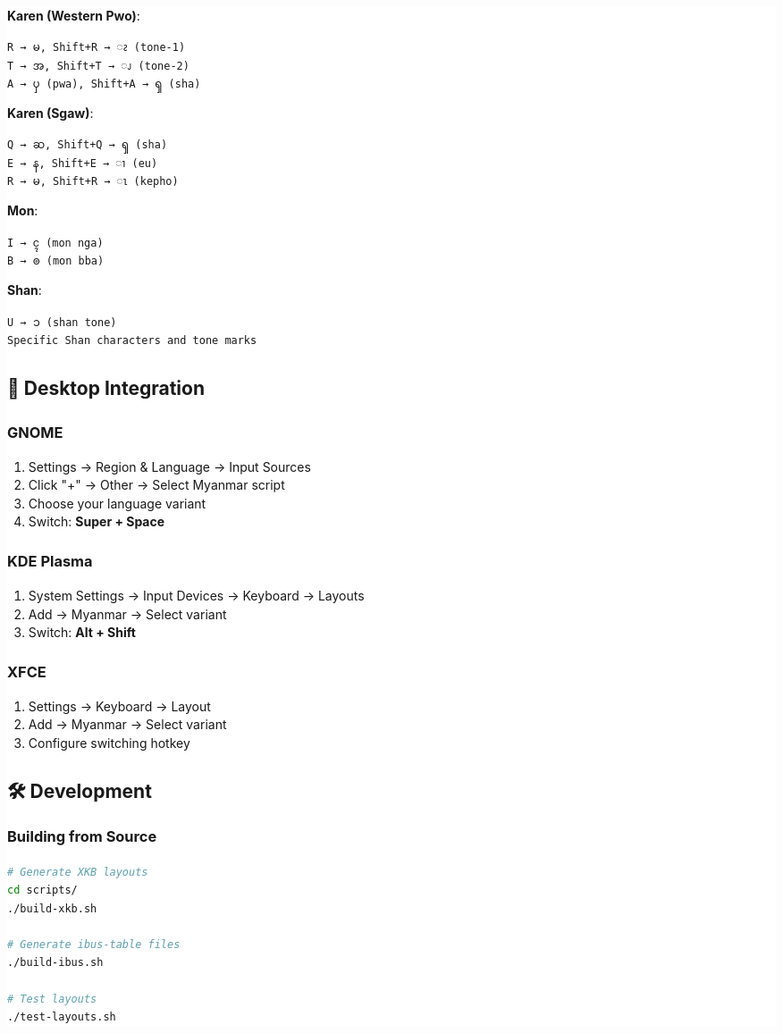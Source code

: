 **Karen (Western Pwo)**:
```
R → မ, Shift+R → ၩ (tone-1)
T → အ, Shift+T → ၪ (tone-2)
A → ၦ (pwa), Shift+A → ၡ (sha)
```

**Karen (Sgaw)**:
```
Q → ဆ, Shift+Q → ၡ (sha)
E → န, Shift+E → ၢ (eu)
R → မ, Shift+R → ၤ (kepho)
```

**Mon**:
```
I → ၚ (mon nga)
B → ၜ (mon bba)
```

**Shan**:
```
U → ၥ (shan tone)
Specific Shan characters and tone marks
```

## 📱 Desktop Integration

### GNOME
1. Settings → Region & Language → Input Sources
2. Click "+" → Other → Select Myanmar script
3. Choose your language variant
4. Switch: **Super + Space**

### KDE Plasma
1. System Settings → Input Devices → Keyboard → Layouts
2. Add → Myanmar → Select variant
3. Switch: **Alt + Shift**

### XFCE
1. Settings → Keyboard → Layout
2. Add → Myanmar → Select variant
3. Configure switching hotkey

## 🛠️ Development

### Building from Source
```bash
# Generate XKB layouts
cd scripts/
./build-xkb.sh

# Generate ibus-table files
./build-ibus.sh

# Test layouts
./test-layouts.sh
```
